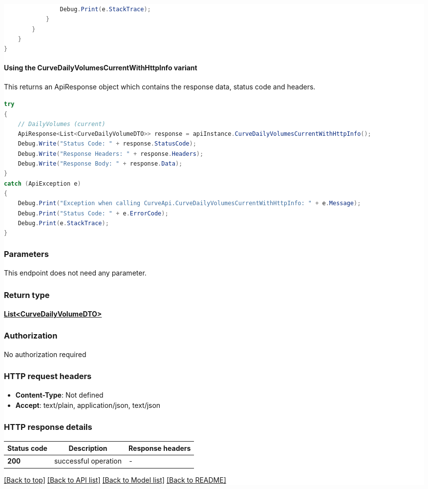 ```csharp
                Debug.Print(e.StackTrace);
            }
        }
    }
}
```

#### Using the CurveDailyVolumesCurrentWithHttpInfo variant
This returns an ApiResponse object which contains the response data, status code and headers.

```csharp
try
{
    // DailyVolumes (current)
    ApiResponse<List<CurveDailyVolumeDTO>> response = apiInstance.CurveDailyVolumesCurrentWithHttpInfo();
    Debug.Write("Status Code: " + response.StatusCode);
    Debug.Write("Response Headers: " + response.Headers);
    Debug.Write("Response Body: " + response.Data);
}
catch (ApiException e)
{
    Debug.Print("Exception when calling CurveApi.CurveDailyVolumesCurrentWithHttpInfo: " + e.Message);
    Debug.Print("Status Code: " + e.ErrorCode);
    Debug.Print(e.StackTrace);
}
```

### Parameters
This endpoint does not need any parameter.
### Return type

[**List&lt;CurveDailyVolumeDTO&gt;**](CurveDailyVolumeDTO.md)

### Authorization

No authorization required

### HTTP request headers

 - **Content-Type**: Not defined
 - **Accept**: text/plain, application/json, text/json


### HTTP response details
| Status code | Description | Response headers |
|-------------|-------------|------------------|
| **200** | successful operation |  -  |

[[Back to top]](#) [[Back to API list]](../README.md#documentation-for-api-endpoints) [[Back to Model list]](../README.md#documentation-for-models) [[Back to README]](../README.md)
